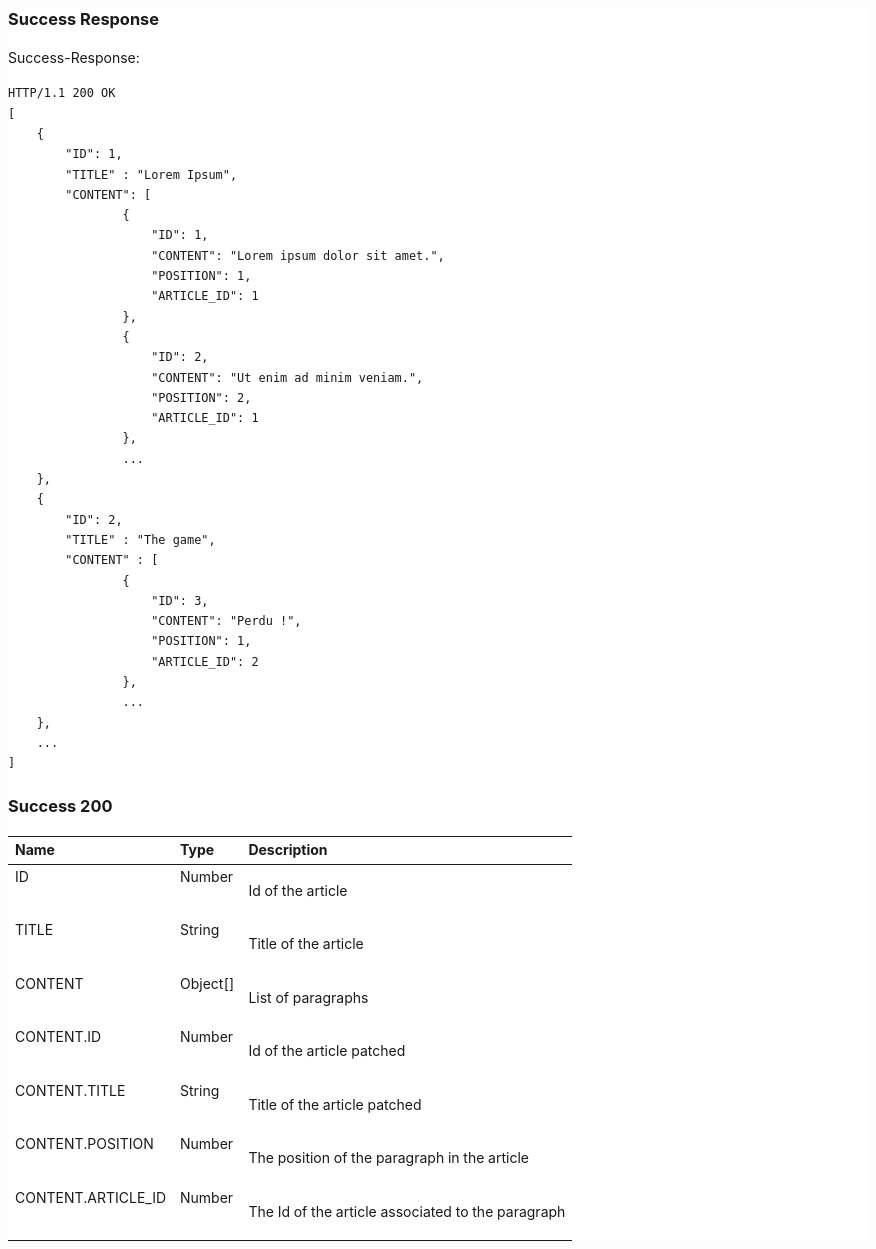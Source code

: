 


### Success Response

Success-Response:

```
HTTP/1.1 200 OK
[
    {
        "ID": 1,
        "TITLE" : "Lorem Ipsum",
        "CONTENT": [
                {
                    "ID": 1,
                    "CONTENT": "Lorem ipsum dolor sit amet.",
                    "POSITION": 1,
                    "ARTICLE_ID": 1
                },
                {
                    "ID": 2,
                    "CONTENT": "Ut enim ad minim veniam.",
                    "POSITION": 2,
                    "ARTICLE_ID": 1
                },
                ...
    },
    {
        "ID": 2,
        "TITLE" : "The game",
        "CONTENT" : [
                {
                    "ID": 3,
                    "CONTENT": "Perdu !",
                    "POSITION": 1,
                    "ARTICLE_ID": 2
                },
                ...
    },
    ...
]
```

### Success 200

| Name     | Type       | Description                           |
|:---------|:-----------|:--------------------------------------|
| ID | Number | <p>Id of the article</p>|
| TITLE | String | <p>Title of the article</p>|
| CONTENT | Object[] | <p>List of paragraphs</p>|
| CONTENT.ID | Number | <p>Id of the article patched</p>|
| CONTENT.TITLE | String | <p>Title of the article patched</p>|
| CONTENT.POSITION | Number | <p>The position of the paragraph in the article</p>|
| CONTENT.ARTICLE_ID | Number | <p>The Id of the article associated to the paragraph</p>|
